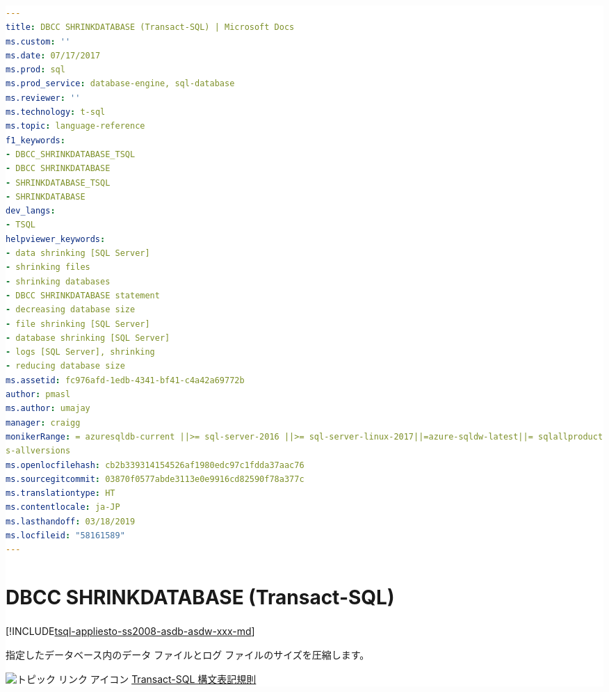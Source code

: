 ```yaml
---
title: DBCC SHRINKDATABASE (Transact-SQL) | Microsoft Docs
ms.custom: ''
ms.date: 07/17/2017
ms.prod: sql
ms.prod_service: database-engine, sql-database
ms.reviewer: ''
ms.technology: t-sql
ms.topic: language-reference
f1_keywords:
- DBCC_SHRINKDATABASE_TSQL
- DBCC SHRINKDATABASE
- SHRINKDATABASE_TSQL
- SHRINKDATABASE
dev_langs:
- TSQL
helpviewer_keywords:
- data shrinking [SQL Server]
- shrinking files
- shrinking databases
- DBCC SHRINKDATABASE statement
- decreasing database size
- file shrinking [SQL Server]
- database shrinking [SQL Server]
- logs [SQL Server], shrinking
- reducing database size
ms.assetid: fc976afd-1edb-4341-bf41-c4a42a69772b
author: pmasl
ms.author: umajay
manager: craigg
monikerRange: = azuresqldb-current ||>= sql-server-2016 ||>= sql-server-linux-2017||=azure-sqldw-latest||= sqlallproducts-allversions
ms.openlocfilehash: cb2b339314154526af1980edc97c1fdda37aac76
ms.sourcegitcommit: 03870f0577abde3113e0e9916cd82590f78a377c
ms.translationtype: HT
ms.contentlocale: ja-JP
ms.lasthandoff: 03/18/2019
ms.locfileid: "58161589"
---
```

# <a name="dbcc-shrinkdatabase-transact-sql"></a>DBCC SHRINKDATABASE (Transact-SQL)
[!INCLUDE[tsql-appliesto-ss2008-asdb-asdw-xxx-md](../../includes/tsql-appliesto-ss2008-asdb-asdw-xxx-md.md)]

指定したデータベース内のデータ ファイルとログ ファイルのサイズを圧縮します。
  
![トピック リンク アイコン](../../database-engine/configure-windows/media/topic-link.gif "トピック リンク アイコン") [Transact-SQL 構文表記規則](../../t-sql/language-elements/transact-sql-syntax-conventions-transact-sql.md)
  